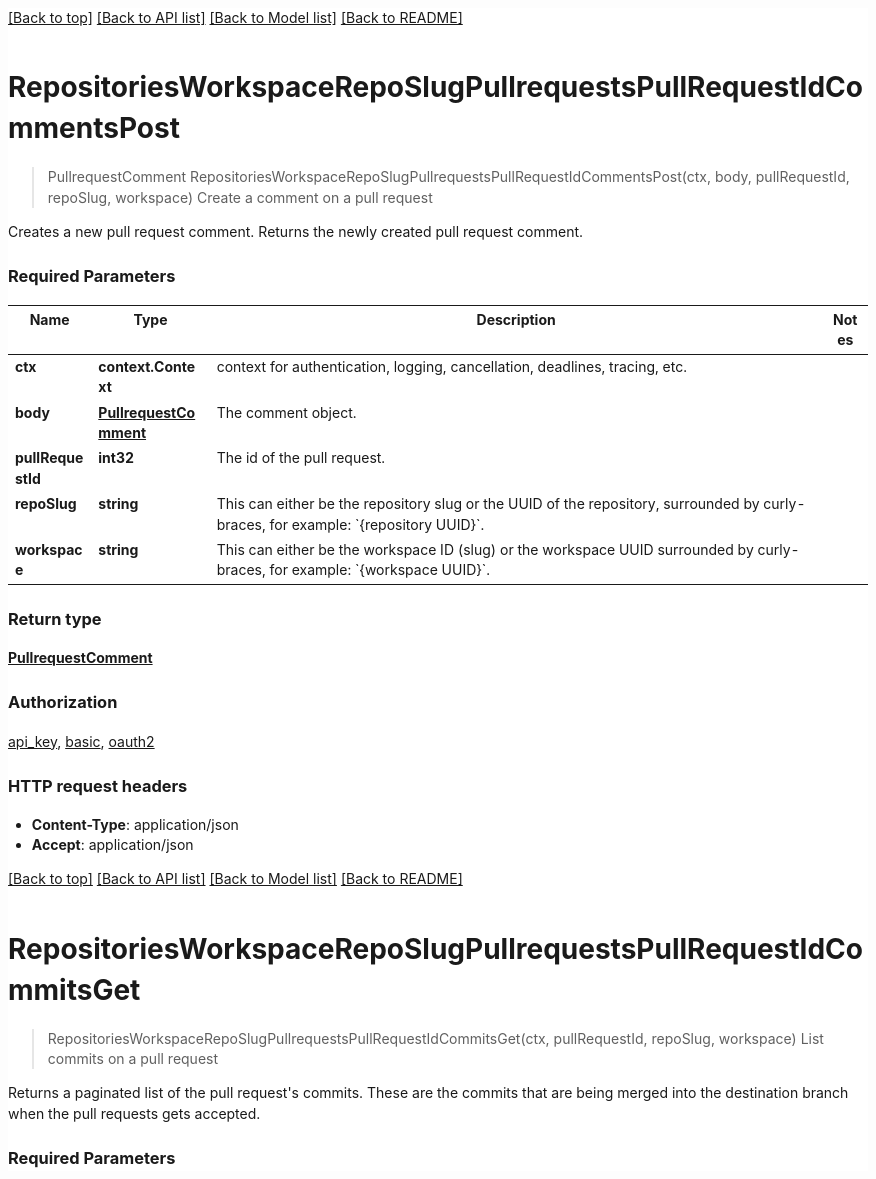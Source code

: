 [[Back to top]](#) [[Back to API list]](../README.md#documentation-for-api-endpoints) [[Back to Model list]](../README.md#documentation-for-models) [[Back to README]](../README.md)

# **RepositoriesWorkspaceRepoSlugPullrequestsPullRequestIdCommentsPost**
> PullrequestComment RepositoriesWorkspaceRepoSlugPullrequestsPullRequestIdCommentsPost(ctx, body, pullRequestId, repoSlug, workspace)
Create a comment on a pull request

Creates a new pull request comment.  Returns the newly created pull request comment.

### Required Parameters

Name | Type | Description  | Notes
------------- | ------------- | ------------- | -------------
 **ctx** | **context.Context** | context for authentication, logging, cancellation, deadlines, tracing, etc.
  **body** | [**PullrequestComment**](PullrequestComment.md)| The comment object. | 
  **pullRequestId** | **int32**| The id of the pull request. | 
  **repoSlug** | **string**| This can either be the repository slug or the UUID of the repository, surrounded by curly-braces, for example: &#x60;{repository UUID}&#x60;.  | 
  **workspace** | **string**| This can either be the workspace ID (slug) or the workspace UUID surrounded by curly-braces, for example: &#x60;{workspace UUID}&#x60;.  | 

### Return type

[**PullrequestComment**](pullrequest_comment.md)

### Authorization

[api_key](../README.md#api_key), [basic](../README.md#basic), [oauth2](../README.md#oauth2)

### HTTP request headers

 - **Content-Type**: application/json
 - **Accept**: application/json

[[Back to top]](#) [[Back to API list]](../README.md#documentation-for-api-endpoints) [[Back to Model list]](../README.md#documentation-for-models) [[Back to README]](../README.md)

# **RepositoriesWorkspaceRepoSlugPullrequestsPullRequestIdCommitsGet**
> RepositoriesWorkspaceRepoSlugPullrequestsPullRequestIdCommitsGet(ctx, pullRequestId, repoSlug, workspace)
List commits on a pull request

Returns a paginated list of the pull request's commits.  These are the commits that are being merged into the destination branch when the pull requests gets accepted.

### Required Parameters
